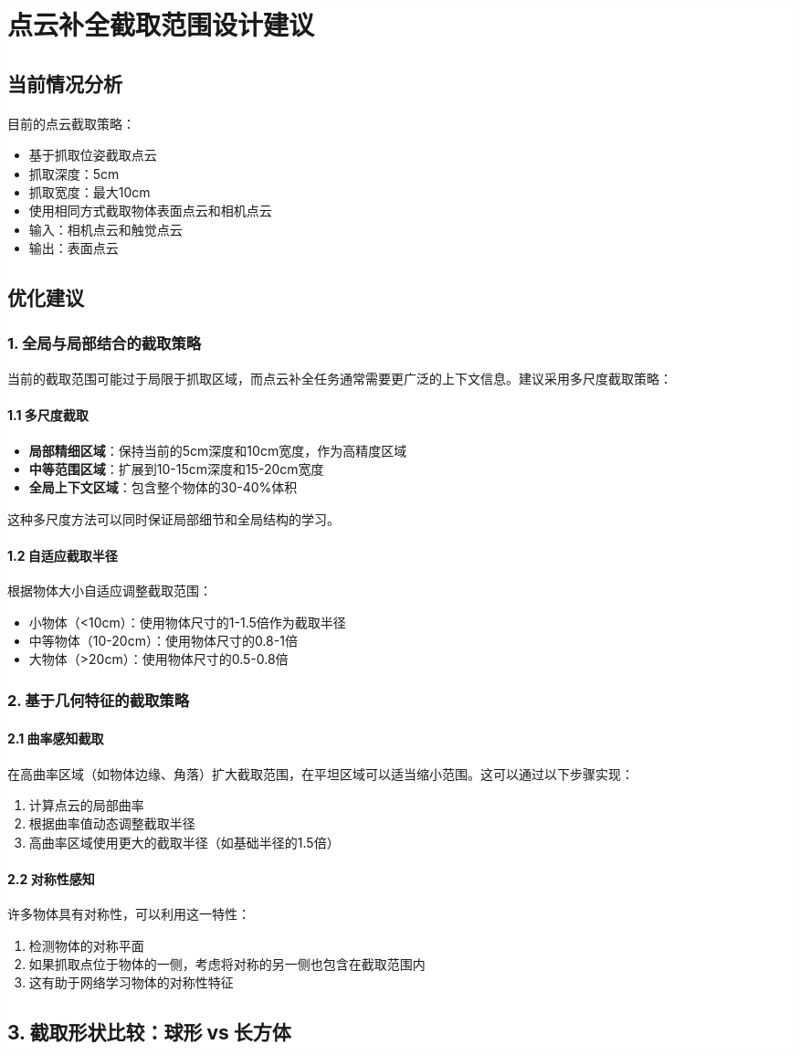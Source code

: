 # 点云补全截取范围设计建议

## 当前情况分析

目前的点云截取策略：
- 基于抓取位姿截取点云
- 抓取深度：5cm
- 抓取宽度：最大10cm
- 使用相同方式截取物体表面点云和相机点云
- 输入：相机点云和触觉点云
- 输出：表面点云

## 优化建议

### 1. 全局与局部结合的截取策略

当前的截取范围可能过于局限于抓取区域，而点云补全任务通常需要更广泛的上下文信息。建议采用多尺度截取策略：

#### 1.1 多尺度截取

- **局部精细区域**：保持当前的5cm深度和10cm宽度，作为高精度区域
- **中等范围区域**：扩展到10-15cm深度和15-20cm宽度
- **全局上下文区域**：包含整个物体的30-40%体积

这种多尺度方法可以同时保证局部细节和全局结构的学习。

#### 1.2 自适应截取半径

根据物体大小自适应调整截取范围：
- 小物体（<10cm）：使用物体尺寸的1-1.5倍作为截取半径
- 中等物体（10-20cm）：使用物体尺寸的0.8-1倍
- 大物体（>20cm）：使用物体尺寸的0.5-0.8倍

### 2. 基于几何特征的截取策略

#### 2.1 曲率感知截取

在高曲率区域（如物体边缘、角落）扩大截取范围，在平坦区域可以适当缩小范围。这可以通过以下步骤实现：

1. 计算点云的局部曲率
2. 根据曲率值动态调整截取半径
3. 高曲率区域使用更大的截取半径（如基础半径的1.5倍）

#### 2.2 对称性感知

许多物体具有对称性，可以利用这一特性：

1. 检测物体的对称平面
2. 如果抓取点位于物体的一侧，考虑将对称的另一侧也包含在截取范围内
3. 这有助于网络学习物体的对称性特征

## 3. 截取形状比较：球形 vs 长方体
